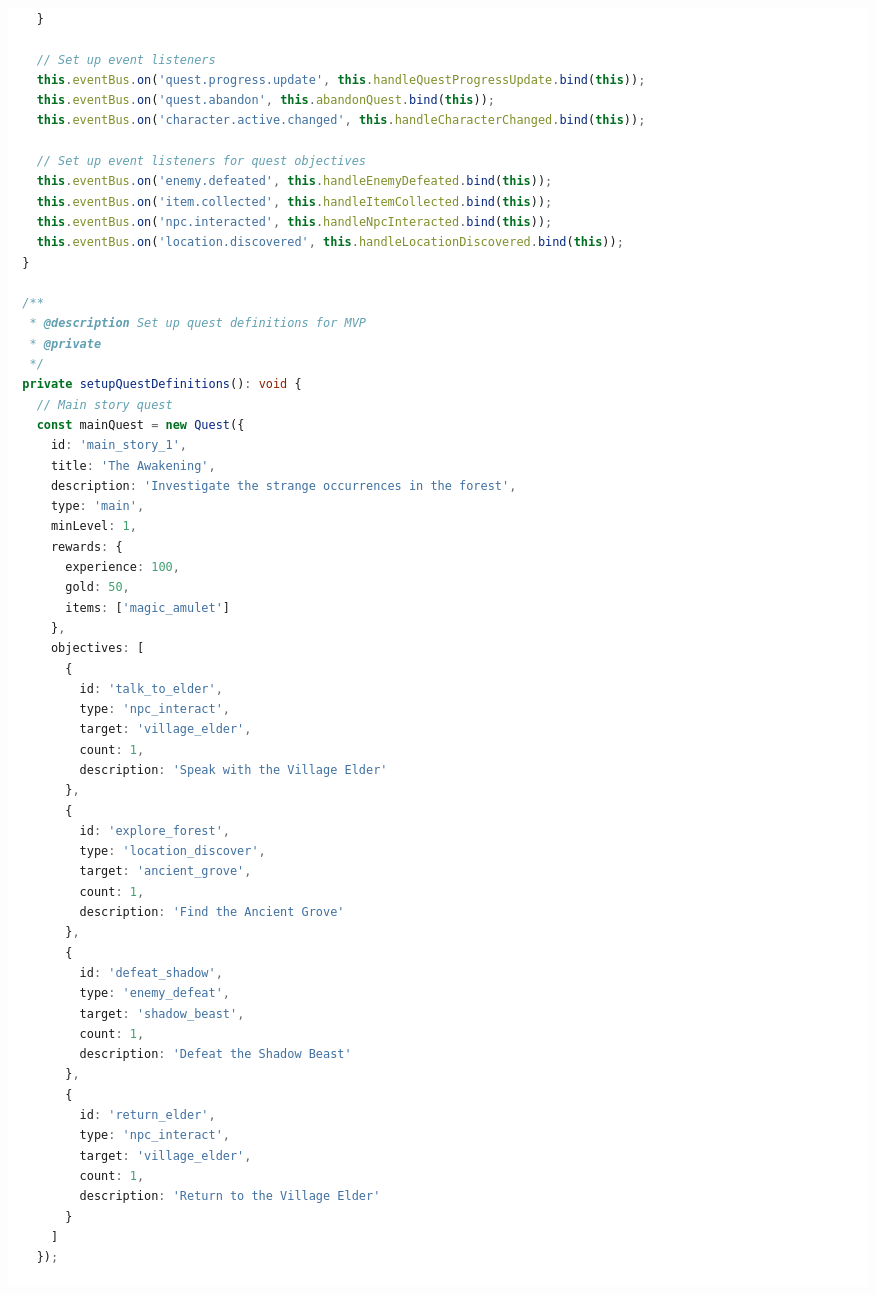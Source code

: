 ```typescript
    }
    
    // Set up event listeners
    this.eventBus.on('quest.progress.update', this.handleQuestProgressUpdate.bind(this));
    this.eventBus.on('quest.abandon', this.abandonQuest.bind(this));
    this.eventBus.on('character.active.changed', this.handleCharacterChanged.bind(this));
    
    // Set up event listeners for quest objectives
    this.eventBus.on('enemy.defeated', this.handleEnemyDefeated.bind(this));
    this.eventBus.on('item.collected', this.handleItemCollected.bind(this));
    this.eventBus.on('npc.interacted', this.handleNpcInteracted.bind(this));
    this.eventBus.on('location.discovered', this.handleLocationDiscovered.bind(this));
  }
  
  /**
   * @description Set up quest definitions for MVP
   * @private
   */
  private setupQuestDefinitions(): void {
    // Main story quest
    const mainQuest = new Quest({
      id: 'main_story_1',
      title: 'The Awakening',
      description: 'Investigate the strange occurrences in the forest',
      type: 'main',
      minLevel: 1,
      rewards: {
        experience: 100,
        gold: 50,
        items: ['magic_amulet']
      },
      objectives: [
        {
          id: 'talk_to_elder',
          type: 'npc_interact',
          target: 'village_elder',
          count: 1,
          description: 'Speak with the Village Elder'
        },
        {
          id: 'explore_forest',
          type: 'location_discover',
          target: 'ancient_grove',
          count: 1,
          description: 'Find the Ancient Grove'
        },
        {
          id: 'defeat_shadow',
          type: 'enemy_defeat',
          target: 'shadow_beast',
          count: 1,
          description: 'Defeat the Shadow Beast'
        },
        {
          id: 'return_elder',
          type: 'npc_interact',
          target: 'village_elder',
          count: 1,
          description: 'Return to the Village Elder'
        }
      ]
    });
    
```